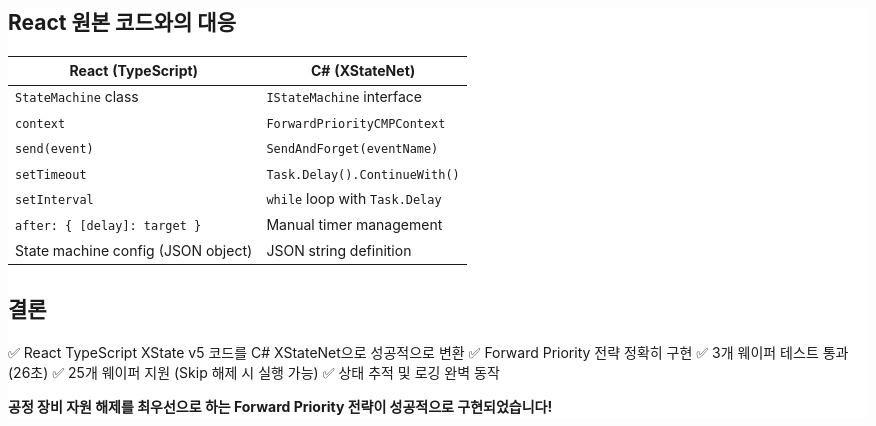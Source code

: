 ## React 원본 코드와의 대응

| React (TypeScript) | C# (XStateNet) |
|-------------------|----------------|
| `StateMachine` class | `IStateMachine` interface |
| `context` | `ForwardPriorityCMPContext` |
| `send(event)` | `SendAndForget(eventName)` |
| `setTimeout` | `Task.Delay().ContinueWith()` |
| `setInterval` | `while` loop with `Task.Delay` |
| `after: { [delay]: target }` | Manual timer management |
| State machine config (JSON object) | JSON string definition |

## 결론

✅ React TypeScript XState v5 코드를 C# XStateNet으로 성공적으로 변환
✅ Forward Priority 전략 정확히 구현
✅ 3개 웨이퍼 테스트 통과 (26초)
✅ 25개 웨이퍼 지원 (Skip 해제 시 실행 가능)
✅ 상태 추적 및 로깅 완벽 동작

**공정 장비 자원 해제를 최우선으로 하는 Forward Priority 전략이 성공적으로 구현되었습니다!**
